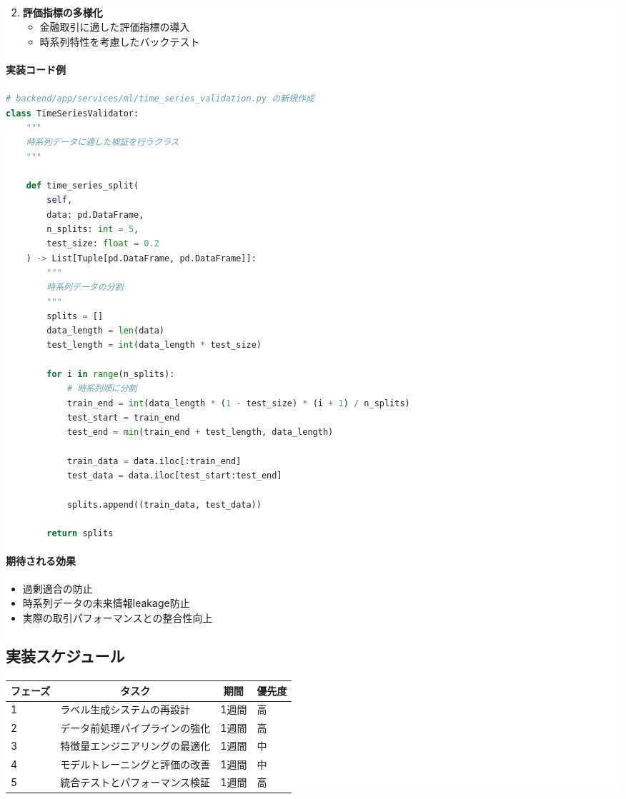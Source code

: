 2. **評価指標の多様化**
   - 金融取引に適した評価指標の導入
   - 時系列特性を考慮したバックテスト

#### 実装コード例
```python
# backend/app/services/ml/time_series_validation.py の新規作成
class TimeSeriesValidator:
    """
    時系列データに適した検証を行うクラス
    """
    
    def time_series_split(
        self,
        data: pd.DataFrame,
        n_splits: int = 5,
        test_size: float = 0.2
    ) -> List[Tuple[pd.DataFrame, pd.DataFrame]]:
        """
        時系列データの分割
        """
        splits = []
        data_length = len(data)
        test_length = int(data_length * test_size)
        
        for i in range(n_splits):
            # 時系列順に分割
            train_end = int(data_length * (1 - test_size) * (i + 1) / n_splits)
            test_start = train_end
            test_end = min(train_end + test_length, data_length)
            
            train_data = data.iloc[:train_end]
            test_data = data.iloc[test_start:test_end]
            
            splits.append((train_data, test_data))
        
        return splits
```

#### 期待される効果
- 過剰適合の防止
- 時系列データの未来情報leakage防止
- 実際の取引パフォーマンスとの整合性向上

## 実装スケジュール

| フェーズ | タスク | 期間 | 優先度 |
|---------|------|------|-------|
| 1 | ラベル生成システムの再設計 | 1週間 | 高 |
| 2 | データ前処理パイプラインの強化 | 1週間 | 高 |
| 3 | 特徴量エンジニアリングの最適化 | 1週間 | 中 |
| 4 | モデルトレーニングと評価の改善 | 1週間 | 中 |
| 5 | 統合テストとパフォーマンス検証 | 1週間 | 高 |
